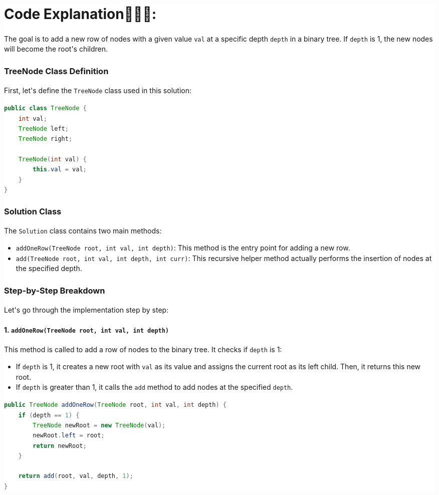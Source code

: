 # Code Explanation👩🏻‍💻:

The goal is to add a new row of nodes with a given value `val` at a specific depth `depth` in a binary tree. If `depth` is 1, the new nodes will become the root's children.

### TreeNode Class Definition

First, let's define the `TreeNode` class used in this solution:

```java
public class TreeNode {
    int val;
    TreeNode left;
    TreeNode right;
    
    TreeNode(int val) {
        this.val = val;
    }
}
```

### Solution Class

The `Solution` class contains two main methods:

- `addOneRow(TreeNode root, int val, int depth)`: This method is the entry point for adding a new row.
- `add(TreeNode root, int val, int depth, int curr)`: This recursive helper method actually performs the insertion of nodes at the specified depth.

### Step-by-Step Breakdown

Let's go through the implementation step by step:

#### 1. `addOneRow(TreeNode root, int val, int depth)`

This method is called to add a row of nodes to the binary tree. It checks if `depth` is 1:

- If `depth` is 1, it creates a new root with `val` as its value and assigns the current root as its left child. Then, it returns this new root.
- If `depth` is greater than 1, it calls the `add` method to add nodes at the specified `depth`.

```java
public TreeNode addOneRow(TreeNode root, int val, int depth) {
    if (depth == 1) {
        TreeNode newRoot = new TreeNode(val);
        newRoot.left = root;
        return newRoot;
    }

    return add(root, val, depth, 1);
}
```
